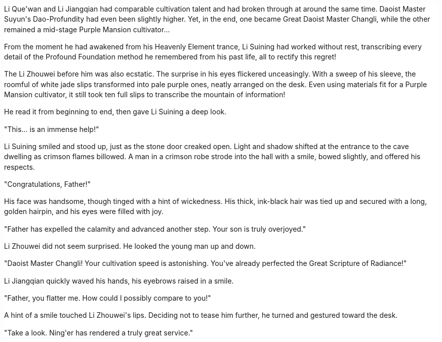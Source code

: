Li Que'wan and Li Jiangqian had comparable cultivation talent and had broken through at around the same time. Daoist Master Suyun's Dao-Profundity had even been slightly higher. Yet, in the end, one became Great Daoist Master Changli, while the other remained a mid-stage Purple Mansion cultivator…

From the moment he had awakened from his Heavenly Element trance, Li Suining had worked without rest, transcribing every detail of the Profound Foundation method he remembered from his past life, all to rectify this regret!

The Li Zhouwei before him was also ecstatic. The surprise in his eyes flickered unceasingly. With a sweep of his sleeve, the roomful of white jade slips transformed into pale purple ones, neatly arranged on the desk. Even using materials fit for a Purple Mansion cultivator, it still took ten full slips to transcribe the mountain of information!

He read it from beginning to end, then gave Li Suining a deep look.

"This… is an immense help!"

Li Suining smiled and stood up, just as the stone door creaked open. Light and shadow shifted at the entrance to the cave dwelling as crimson flames billowed. A man in a crimson robe strode into the hall with a smile, bowed slightly, and offered his respects.

"Congratulations, Father!"

His face was handsome, though tinged with a hint of wickedness. His thick, ink-black hair was tied up and secured with a long, golden hairpin, and his eyes were filled with joy.

"Father has expelled the calamity and advanced another step. Your son is truly overjoyed."

Li Zhouwei did not seem surprised. He looked the young man up and down.

"Daoist Master Changli! Your cultivation speed is astonishing. You've already perfected the Great Scripture of Radiance!"

Li Jiangqian quickly waved his hands, his eyebrows raised in a smile.

"Father, you flatter me. How could I possibly compare to you!"

A hint of a smile touched Li Zhouwei's lips. Deciding not to tease him further, he turned and gestured toward the desk.

"Take a look. Ning'er has rendered a truly great service."
